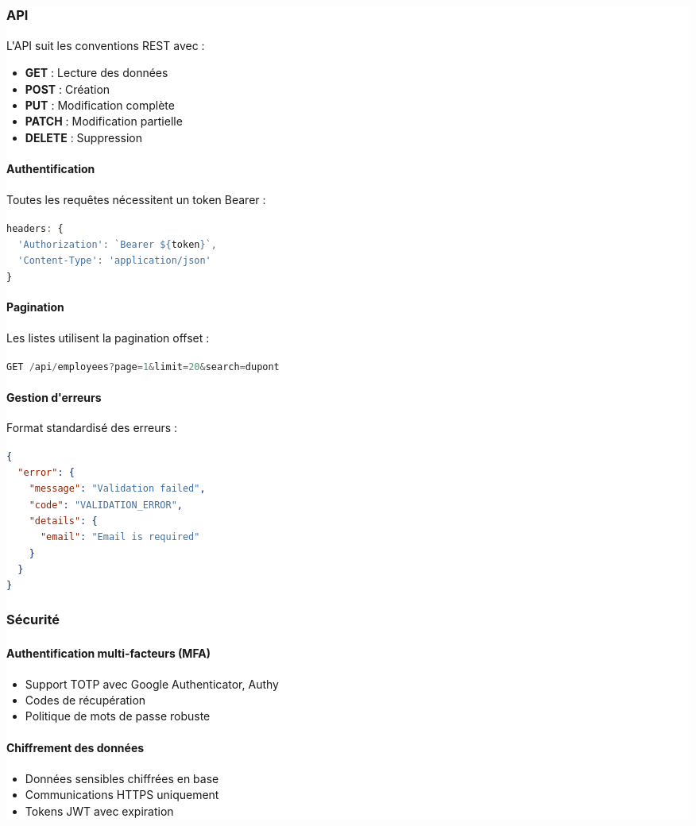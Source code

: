 ### API

L'API suit les conventions REST avec :

- **GET** : Lecture des données
- **POST** : Création
- **PUT** : Modification complète
- **PATCH** : Modification partielle
- **DELETE** : Suppression

#### Authentification

Toutes les requêtes nécessitent un token Bearer :

```javascript
headers: {
  'Authorization': `Bearer ${token}`,
  'Content-Type': 'application/json'
}
```

#### Pagination

Les listes utilisent la pagination offset :

```javascript
GET /api/employees?page=1&limit=20&search=dupont
```

#### Gestion d'erreurs

Format standardisé des erreurs :

```json
{
  "error": {
    "message": "Validation failed",
    "code": "VALIDATION_ERROR",
    "details": {
      "email": "Email is required"
    }
  }
}
```

### Sécurité

#### Authentification multi-facteurs (MFA)

- Support TOTP avec Google Authenticator, Authy
- Codes de récupération
- Politique de mots de passe robuste

#### Chiffrement des données

- Données sensibles chiffrées en base
- Communications HTTPS uniquement
- Tokens JWT avec expiration

